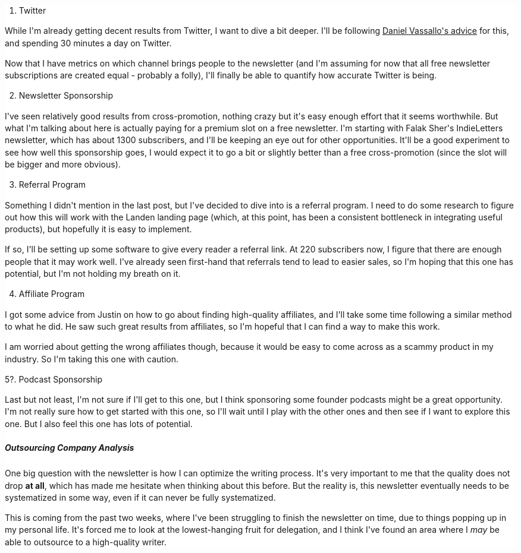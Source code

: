 1. Twitter

While I'm already getting decent results from Twitter, I want to dive a bit deeper. I'll be following [Daniel Vassallo's advice](https://twitter.com/dvassallo/status/1236067288647733249) for this, and spending 30 minutes a day on Twitter.

Now that I have metrics on which channel brings people to the newsletter (and I'm assuming for now that all free newsletter subscriptions are created equal - probably a folly), I'll finally be able to quantify how accurate Twitter is being.

2. Newsletter Sponsorship

I've seen relatively good results from cross-promotion, nothing crazy but it's easy enough effort that it seems worthwhile. But what I'm talking about here is actually paying for a premium slot on a free newsletter. I'm starting with Falak Sher's IndieLetters newsletter, which has about 1300 subscribers, and I'll be keeping an eye out for other opportunities. It'll be a good experiment to see how well this sponsorship goes, I would expect it to go a bit or slightly better than a free cross-promotion (since the slot will be bigger and more obvious).

3. Referral Program

Something I didn't mention in the last post, but I've decided to dive into is a referral program. I need to do some research to figure out how this will work with the Landen landing page (which, at this point, has been a consistent bottleneck in integrating useful products), but hopefully it is easy to implement.

If so, I'll be setting up some software to give every reader a referral link. At 220 subscribers now, I figure that there are enough people that it may work well. I've already seen first-hand that referrals tend to lead to easier sales, so I'm hoping that this one has potential, but I'm not holding my breath on it.

4. Affiliate Program

I got some advice from Justin on how to go about finding high-quality affiliates, and I'll take some time following a similar method to what he did. He saw such great results from affiliates, so I'm hopeful that I can find a way to make this work.

I am worried about getting the wrong affiliates though, because it would be easy to come across as a scammy product in my industry. So I'm taking this one with caution.

5?. Podcast Sponsorship

Last but not least, I'm not sure if I'll get to this one, but I think sponsoring some founder podcasts might be a great opportunity. I'm not really sure how to get started with this one, so I'll wait until I play with the other ones and then see if I want to explore this one. But I also feel this one has lots of potential.

##### Outsourcing Company Analysis

One big question with the newsletter is how I can optimize the writing process. It's very important to me that the quality does not drop **at all**, which has made me hesitate when thinking about this before. But the reality is, this newsletter eventually needs to be systematized in some way, even if it can never be fully systematized.

This is coming from the past two weeks, where I've been struggling to finish the newsletter on time, due to things popping up in my personal life. It's forced me to look at the lowest-hanging fruit for delegation, and I think I've found an area where I _may_ be able to outsource to a high-quality writer.

